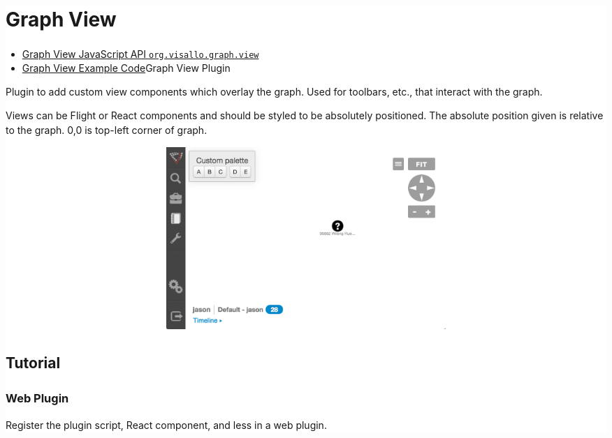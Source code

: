# Graph View

* [Graph View JavaScript API `org.visallo.graph.view`](../../../javascript/org.visallo.graph.view.html)
* [Graph View Example Code](https://github.com/visallo/doc-examples/tree/master/extension-graph-view)Graph View Plugin

Plugin to add custom view components which overlay the graph. Used for toolbars, etc., that interact with the graph.

Views can be Flight or React components and should be styled to be absolutely positioned. The absolute position given is relative to the graph. 0,0 is top-left corner of graph. 

<div style="text-align:center">
<img src="./view.png" width="100%" style="max-width: 400px;">
</div>

## Tutorial

### Web Plugin

Register the plugin script, React component, and less in a web plugin.
